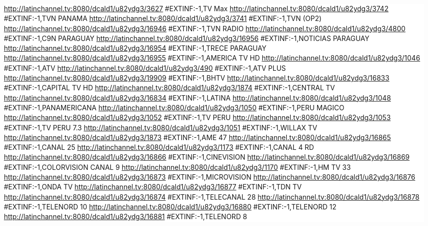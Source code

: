 http://latinchannel.tv:8080/dcald1/u82ydg3/3627
#EXTINF:-1,TV Max
http://latinchannel.tv:8080/dcald1/u82ydg3/3742
#EXTINF:-1,TVN PANAMA
http://latinchannel.tv:8080/dcald1/u82ydg3/3741
#EXTINF:-1,TVN (OP2)
http://latinchannel.tv:8080/dcald1/u82ydg3/16946
#EXTINF:-1,TVN RADIO
http://latinchannel.tv:8080/dcald1/u82ydg3/4800
#EXTINF:-1,C9N PARAGUAY
http://latinchannel.tv:8080/dcald1/u82ydg3/16956
#EXTINF:-1,NOTICIAS PARAGUAY 
http://latinchannel.tv:8080/dcald1/u82ydg3/16954
#EXTINF:-1,TRECE PARAGUAY
http://latinchannel.tv:8080/dcald1/u82ydg3/16955
#EXTINF:-1,AMERICA TV HD
http://latinchannel.tv:8080/dcald1/u82ydg3/1046
#EXTINF:-1,ATV
http://latinchannel.tv:8080/dcald1/u82ydg3/490
#EXTINF:-1,ATV PLUS
http://latinchannel.tv:8080/dcald1/u82ydg3/19909
#EXTINF:-1,BHTV
http://latinchannel.tv:8080/dcald1/u82ydg3/16833
#EXTINF:-1,CAPITAL TV HD
http://latinchannel.tv:8080/dcald1/u82ydg3/1874
#EXTINF:-1,CENTRAL TV 
http://latinchannel.tv:8080/dcald1/u82ydg3/16834
#EXTINF:-1,LATINA
http://latinchannel.tv:8080/dcald1/u82ydg3/1048
#EXTINF:-1,PANAMERICANA
http://latinchannel.tv:8080/dcald1/u82ydg3/1050
#EXTINF:-1,PERU MAGICO
http://latinchannel.tv:8080/dcald1/u82ydg3/1052
#EXTINF:-1,TV PERU
http://latinchannel.tv:8080/dcald1/u82ydg3/1053
#EXTINF:-1,TV PERU 7.3
http://latinchannel.tv:8080/dcald1/u82ydg3/1051
#EXTINF:-1,WILLAX TV
http://latinchannel.tv:8080/dcald1/u82ydg3/1873
#EXTINF:-1,AME 47
http://latinchannel.tv:8080/dcald1/u82ydg3/16865
#EXTINF:-1,CANAL 25
http://latinchannel.tv:8080/dcald1/u82ydg3/1173
#EXTINF:-1,CANAL 4 RD
http://latinchannel.tv:8080/dcald1/u82ydg3/16866
#EXTINF:-1,CINEVISION
http://latinchannel.tv:8080/dcald1/u82ydg3/16869
#EXTINF:-1,COLORVISION CANAL 9
http://latinchannel.tv:8080/dcald1/u82ydg3/1170
#EXTINF:-1,HM TV 33
http://latinchannel.tv:8080/dcald1/u82ydg3/16873
#EXTINF:-1,MICROVISION
http://latinchannel.tv:8080/dcald1/u82ydg3/16876
#EXTINF:-1,ONDA TV 
http://latinchannel.tv:8080/dcald1/u82ydg3/16877
#EXTINF:-1,TDN TV
http://latinchannel.tv:8080/dcald1/u82ydg3/16874
#EXTINF:-1,TELECANAL 28
http://latinchannel.tv:8080/dcald1/u82ydg3/16878
#EXTINF:-1,TELENORD 10
http://latinchannel.tv:8080/dcald1/u82ydg3/16880
#EXTINF:-1,TELENORD 12
http://latinchannel.tv:8080/dcald1/u82ydg3/16881
#EXTINF:-1,TELENORD 8